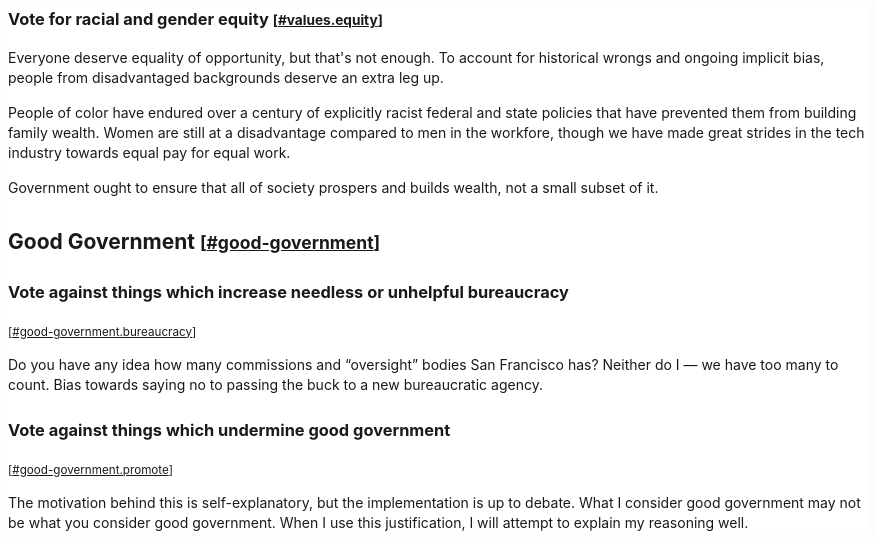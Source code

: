 ### Vote for racial and gender equity <small>\[<a id="values.equity" href="#values.equity">#values.equity</a>\]</small>

Everyone deserve equality of opportunity, but that's not enough. To account
for historical wrongs and ongoing implicit bias, people from disadvantaged
backgrounds deserve an extra leg up.

People of color have endured over a century of explicitly racist federal and
state policies that have prevented them from building family wealth. Women
are still at a disadvantage compared to men in the workfore, though we have
made great strides in the tech industry towards equal pay for equal work.

Government ought to ensure that all of society prospers and builds wealth, not
a small subset of it.

## Good Government <small>\[<a id="good-government" href="#good-government">#good-government</a>\]</small>

### Vote against things which increase needless or unhelpful bureaucracy
<small>\[[#good-government.bureaucracy](#good-government.bureaucracy)\]</small>

Do you have any idea how many commissions and “oversight” bodies San Francisco
has? Neither do I — we have too many to count. Bias towards saying no to
passing the buck to a new bureaucratic agency.

### Vote against things which undermine good government
<small>\[[#good-government.promote](#good-government.promote)\]</small>

The motivation behind this is self-explanatory, but the implementation is up to debate. What I consider good government may not be what you consider good government. When I use this justification, I will attempt to explain my reasoning well.
